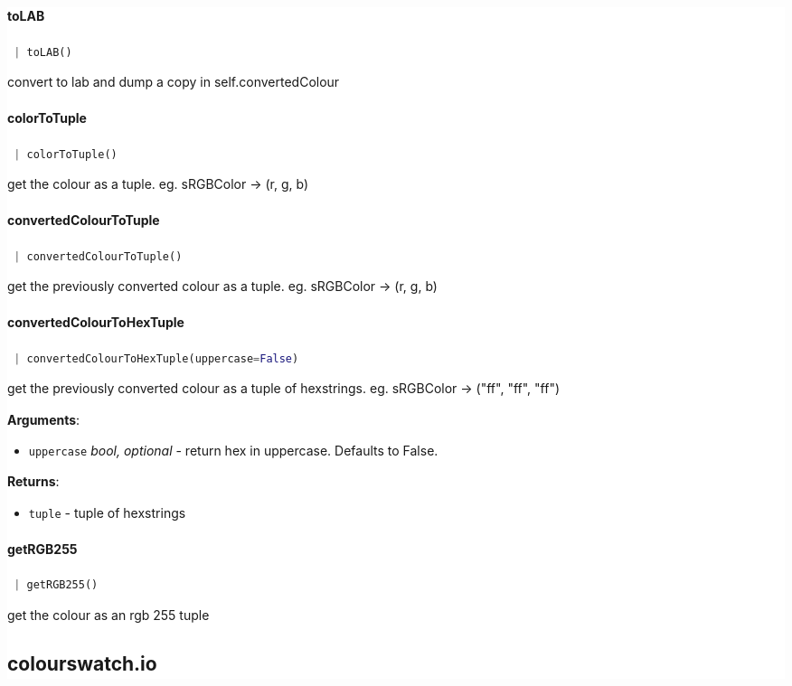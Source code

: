<a name=".colourswatch.colourswatch.Colour.toLAB"></a>
#### toLAB

```python
 | toLAB()
```

convert to lab and dump a copy in self.convertedColour

<a name=".colourswatch.colourswatch.Colour.colorToTuple"></a>
#### colorToTuple

```python
 | colorToTuple()
```

get the colour as a tuple. eg. sRGBColor -> (r, g, b)

<a name=".colourswatch.colourswatch.Colour.convertedColourToTuple"></a>
#### convertedColourToTuple

```python
 | convertedColourToTuple()
```

get the previously converted colour as a tuple. eg.
sRGBColor -> (r, g, b)

<a name=".colourswatch.colourswatch.Colour.convertedColourToHexTuple"></a>
#### convertedColourToHexTuple

```python
 | convertedColourToHexTuple(uppercase=False)
```

get the previously converted colour as a tuple of hexstrings. eg.
sRGBColor -> ("ff", "ff", "ff")

**Arguments**:

- `uppercase` _bool, optional_ - return hex in uppercase. Defaults to False.
  

**Returns**:

- `tuple` - tuple of hexstrings

<a name=".colourswatch.colourswatch.Colour.getRGB255"></a>
#### getRGB255

```python
 | getRGB255()
```

get the colour as an rgb 255 tuple

<a name=".colourswatch.io"></a>
## colourswatch.io
